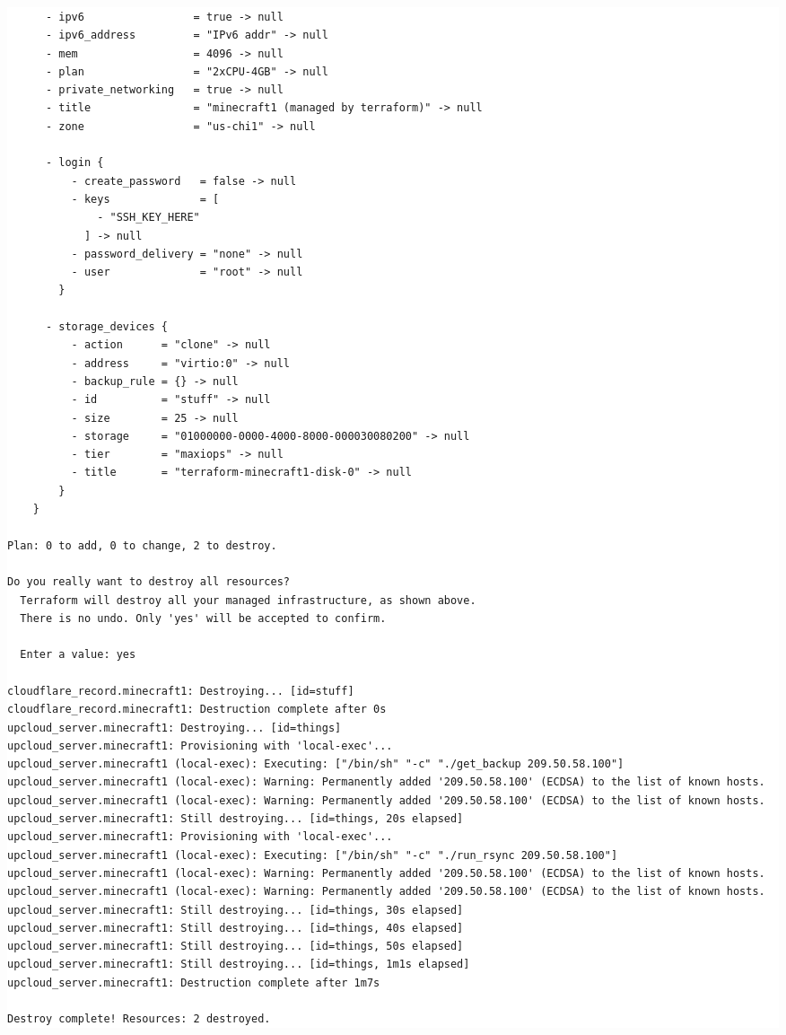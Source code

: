 ```nohighlight
      - ipv6                 = true -> null
      - ipv6_address         = "IPv6 addr" -> null
      - mem                  = 4096 -> null
      - plan                 = "2xCPU-4GB" -> null
      - private_networking   = true -> null
      - title                = "minecraft1 (managed by terraform)" -> null
      - zone                 = "us-chi1" -> null

      - login {
          - create_password   = false -> null
          - keys              = [
              - "SSH_KEY_HERE"
            ] -> null
          - password_delivery = "none" -> null
          - user              = "root" -> null
        }

      - storage_devices {
          - action      = "clone" -> null
          - address     = "virtio:0" -> null
          - backup_rule = {} -> null
          - id          = "stuff" -> null
          - size        = 25 -> null
          - storage     = "01000000-0000-4000-8000-000030080200" -> null
          - tier        = "maxiops" -> null
          - title       = "terraform-minecraft1-disk-0" -> null
        }
    }

Plan: 0 to add, 0 to change, 2 to destroy.

Do you really want to destroy all resources?
  Terraform will destroy all your managed infrastructure, as shown above.
  There is no undo. Only 'yes' will be accepted to confirm.

  Enter a value: yes

cloudflare_record.minecraft1: Destroying... [id=stuff]
cloudflare_record.minecraft1: Destruction complete after 0s
upcloud_server.minecraft1: Destroying... [id=things]
upcloud_server.minecraft1: Provisioning with 'local-exec'...
upcloud_server.minecraft1 (local-exec): Executing: ["/bin/sh" "-c" "./get_backup 209.50.58.100"]
upcloud_server.minecraft1 (local-exec): Warning: Permanently added '209.50.58.100' (ECDSA) to the list of known hosts.
upcloud_server.minecraft1 (local-exec): Warning: Permanently added '209.50.58.100' (ECDSA) to the list of known hosts.
upcloud_server.minecraft1: Still destroying... [id=things, 20s elapsed]
upcloud_server.minecraft1: Provisioning with 'local-exec'...
upcloud_server.minecraft1 (local-exec): Executing: ["/bin/sh" "-c" "./run_rsync 209.50.58.100"]
upcloud_server.minecraft1 (local-exec): Warning: Permanently added '209.50.58.100' (ECDSA) to the list of known hosts.
upcloud_server.minecraft1 (local-exec): Warning: Permanently added '209.50.58.100' (ECDSA) to the list of known hosts.
upcloud_server.minecraft1: Still destroying... [id=things, 30s elapsed]
upcloud_server.minecraft1: Still destroying... [id=things, 40s elapsed]
upcloud_server.minecraft1: Still destroying... [id=things, 50s elapsed]
upcloud_server.minecraft1: Still destroying... [id=things, 1m1s elapsed]
upcloud_server.minecraft1: Destruction complete after 1m7s

Destroy complete! Resources: 2 destroyed.
```
